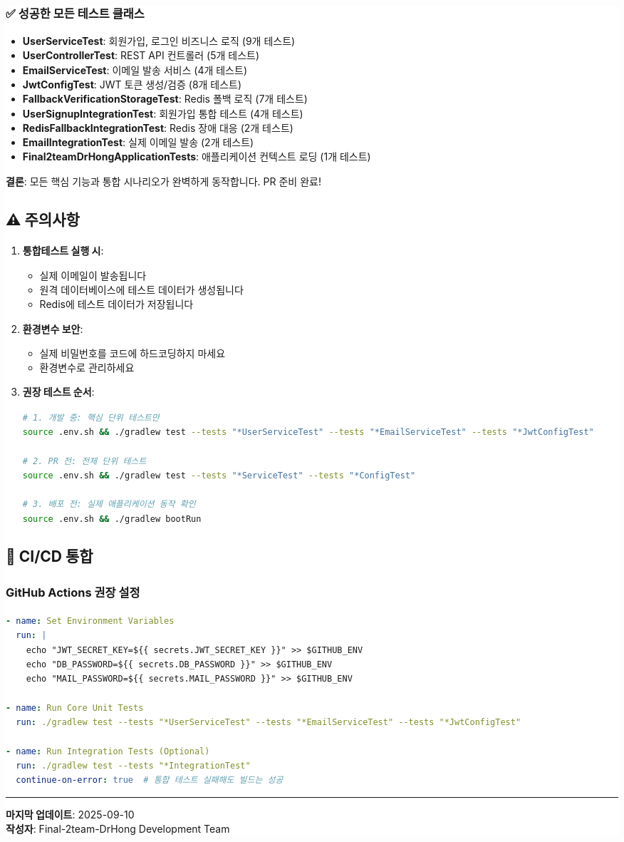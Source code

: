 ### ✅ 성공한 모든 테스트 클래스
- **UserServiceTest**: 회원가입, 로그인 비즈니스 로직 (9개 테스트)
- **UserControllerTest**: REST API 컨트롤러 (5개 테스트)
- **EmailServiceTest**: 이메일 발송 서비스 (4개 테스트)
- **JwtConfigTest**: JWT 토큰 생성/검증 (8개 테스트)
- **FallbackVerificationStorageTest**: Redis 폴백 로직 (7개 테스트)
- **UserSignupIntegrationTest**: 회원가입 통합 테스트 (4개 테스트)
- **RedisFallbackIntegrationTest**: Redis 장애 대응 (2개 테스트)
- **EmailIntegrationTest**: 실제 이메일 발송 (2개 테스트)
- **Final2teamDrHongApplicationTests**: 애플리케이션 컨텍스트 로딩 (1개 테스트)

**결론**: 모든 핵심 기능과 통합 시나리오가 완벽하게 동작합니다. PR 준비 완료!

## ⚠️ 주의사항

1. **통합테스트 실행 시**:
   - 실제 이메일이 발송됩니다
   - 원격 데이터베이스에 테스트 데이터가 생성됩니다  
   - Redis에 테스트 데이터가 저장됩니다

2. **환경변수 보안**:
   - 실제 비밀번호를 코드에 하드코딩하지 마세요
   - 환경변수로 관리하세요

3. **권장 테스트 순서**:
   ```bash
   # 1. 개발 중: 핵심 단위 테스트만
   source .env.sh && ./gradlew test --tests "*UserServiceTest" --tests "*EmailServiceTest" --tests "*JwtConfigTest"
   
   # 2. PR 전: 전체 단위 테스트
   source .env.sh && ./gradlew test --tests "*ServiceTest" --tests "*ConfigTest"
   
   # 3. 배포 전: 실제 애플리케이션 동작 확인  
   source .env.sh && ./gradlew bootRun
   ```

## 🚀 CI/CD 통합

### GitHub Actions 권장 설정
```yaml
- name: Set Environment Variables
  run: |
    echo "JWT_SECRET_KEY=${{ secrets.JWT_SECRET_KEY }}" >> $GITHUB_ENV
    echo "DB_PASSWORD=${{ secrets.DB_PASSWORD }}" >> $GITHUB_ENV
    echo "MAIL_PASSWORD=${{ secrets.MAIL_PASSWORD }}" >> $GITHUB_ENV

- name: Run Core Unit Tests
  run: ./gradlew test --tests "*UserServiceTest" --tests "*EmailServiceTest" --tests "*JwtConfigTest"

- name: Run Integration Tests (Optional)  
  run: ./gradlew test --tests "*IntegrationTest"
  continue-on-error: true  # 통합 테스트 실패해도 빌드는 성공
```

---

**마지막 업데이트**: 2025-09-10  
**작성자**: Final-2team-DrHong Development Team

